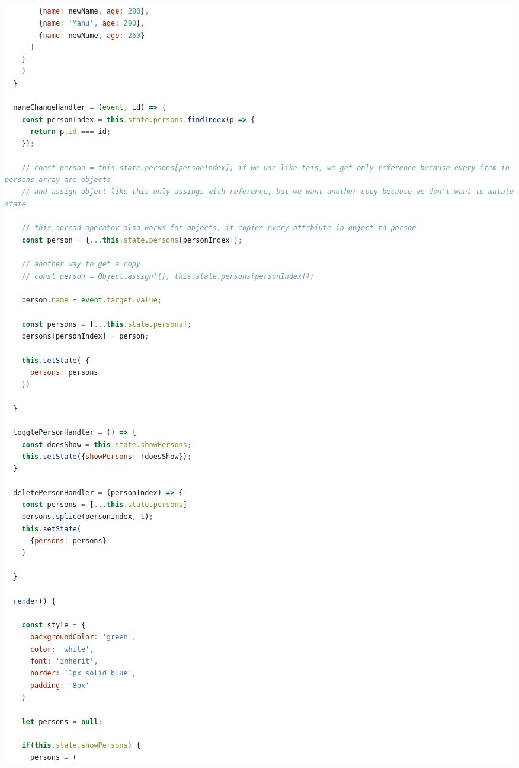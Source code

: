 ```js
        {name: newName, age: 280},
        {name: 'Manu', age: 290},
        {name: newName, age: 260}
      ]
    } 
    )
  }

  nameChangeHandler = (event, id) => {
    const personIndex = this.state.persons.findIndex(p => {
      return p.id === id;
    });

    // const person = this.state.persons[personIndex]; if we use like this, we get only reference because every item in persons array are objects
    // and assign object like this only assings with reference, but we want another copy because we don't want to mutate state
    
    // this spread operator also works for objects, it copies every attrbiute in object to person
    const person = {...this.state.persons[personIndex]};

    // another way to get a copy
    // const person = Object.assign({}, this.state.persons[personIndex]);

    person.name = event.target.value;

    const persons = [...this.state.persons];
    persons[personIndex] = person;

    this.setState( {
      persons: persons
    })

  }

  togglePersonHandler = () => {
    const doesShow = this.state.showPersons;
    this.setState({showPersons: !doesShow});
  }

  deletePersonHandler = (personIndex) => {
    const persons = [...this.state.persons]
    persons.splice(personIndex, 1);
    this.setState(
      {persons: persons}
    )

  }

  render() {

    const style = {
      backgroundColor: 'green',
      color: 'white',
      font: 'inherit',
      border: '1px solid blue',
      padding: '8px'
    }

    let persons = null;

    if(this.state.showPersons) {
      persons = (
```